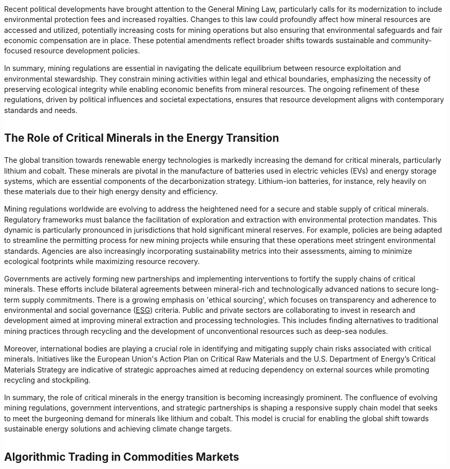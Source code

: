 Recent political developments have brought attention to the General Mining Law, particularly calls for its modernization to include environmental protection fees and increased royalties. Changes to this law could profoundly affect how mineral resources are accessed and utilized, potentially increasing costs for mining operations but also ensuring that environmental safeguards and fair economic compensation are in place. These potential amendments reflect broader shifts towards sustainable and community-focused resource development policies.

In summary, mining regulations are essential in navigating the delicate equilibrium between resource exploitation and environmental stewardship. They constrain mining activities within legal and ethical boundaries, emphasizing the necessity of preserving ecological integrity while enabling economic benefits from mineral resources. The ongoing refinement of these regulations, driven by political influences and societal expectations, ensures that resource development aligns with contemporary standards and needs.

## The Role of Critical Minerals in the Energy Transition

The global transition towards renewable energy technologies is markedly increasing the demand for critical minerals, particularly lithium and cobalt. These minerals are pivotal in the manufacture of batteries used in electric vehicles (EVs) and energy storage systems, which are essential components of the decarbonization strategy. Lithium-ion batteries, for instance, rely heavily on these materials due to their high energy density and efficiency.

Mining regulations worldwide are evolving to address the heightened need for a secure and stable supply of critical minerals. Regulatory frameworks must balance the facilitation of exploration and extraction with environmental protection mandates. This dynamic is particularly pronounced in jurisdictions that hold significant mineral reserves. For example, policies are being adapted to streamline the permitting process for new mining projects while ensuring that these operations meet stringent environmental standards. Agencies are also increasingly incorporating sustainability metrics into their assessments, aiming to minimize ecological footprints while maximizing resource recovery.

Governments are actively forming new partnerships and implementing interventions to fortify the supply chains of critical minerals. These efforts include bilateral agreements between mineral-rich and technologically advanced nations to secure long-term supply commitments. There is a growing emphasis on 'ethical sourcing', which focuses on transparency and adherence to environmental and social governance ([ESG](/wiki/esg-investing)) criteria. Public and private sectors are collaborating to invest in research and development aimed at improving mineral extraction and processing technologies. This includes finding alternatives to traditional mining practices through recycling and the development of unconventional resources such as deep-sea nodules.

Moreover, international bodies are playing a crucial role in identifying and mitigating supply chain risks associated with critical minerals. Initiatives like the European Union's Action Plan on Critical Raw Materials and the U.S. Department of Energy’s Critical Materials Strategy are indicative of strategic approaches aimed at reducing dependency on external sources while promoting recycling and stockpiling.

In summary, the role of critical minerals in the energy transition is becoming increasingly prominent. The confluence of evolving mining regulations, government interventions, and strategic partnerships is shaping a responsive supply chain model that seeks to meet the burgeoning demand for minerals like lithium and cobalt. This model is crucial for enabling the global shift towards sustainable energy solutions and achieving climate change targets.

## Algorithmic Trading in Commodities Markets
